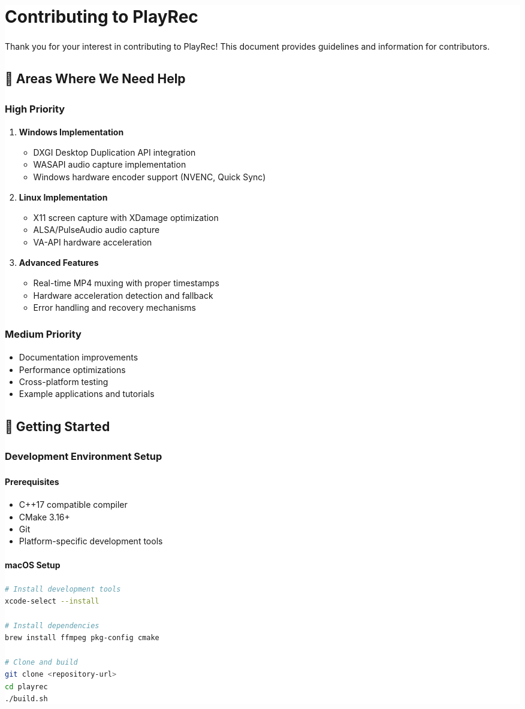 # Contributing to PlayRec

Thank you for your interest in contributing to PlayRec! This document provides guidelines and information for contributors.

## 🎯 Areas Where We Need Help

### High Priority
1. **Windows Implementation**
   - DXGI Desktop Duplication API integration
   - WASAPI audio capture implementation
   - Windows hardware encoder support (NVENC, Quick Sync)

2. **Linux Implementation**
   - X11 screen capture with XDamage optimization
   - ALSA/PulseAudio audio capture
   - VA-API hardware acceleration

3. **Advanced Features**
   - Real-time MP4 muxing with proper timestamps
   - Hardware acceleration detection and fallback
   - Error handling and recovery mechanisms

### Medium Priority
- Documentation improvements
- Performance optimizations
- Cross-platform testing
- Example applications and tutorials

## 🚀 Getting Started

### Development Environment Setup

#### Prerequisites
- C++17 compatible compiler
- CMake 3.16+
- Git
- Platform-specific development tools

#### macOS Setup
```bash
# Install development tools
xcode-select --install

# Install dependencies
brew install ffmpeg pkg-config cmake

# Clone and build
git clone <repository-url>
cd playrec
./build.sh
```
